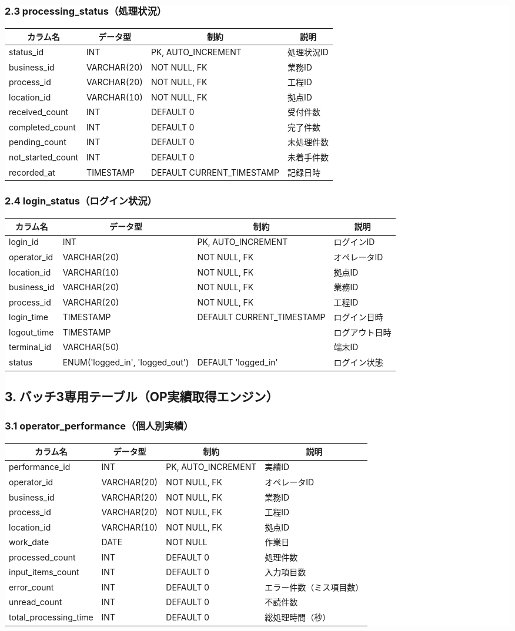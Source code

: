 ### 2.3 processing_status（処理状況）
| カラム名 | データ型 | 制約 | 説明 |
|----------|---------|------|------|
| status_id | INT | PK, AUTO_INCREMENT | 処理状況ID |
| business_id | VARCHAR(20) | NOT NULL, FK | 業務ID |
| process_id | VARCHAR(20) | NOT NULL, FK | 工程ID |
| location_id | VARCHAR(10) | NOT NULL, FK | 拠点ID |
| received_count | INT | DEFAULT 0 | 受付件数 |
| completed_count | INT | DEFAULT 0 | 完了件数 |
| pending_count | INT | DEFAULT 0 | 未処理件数 |
| not_started_count | INT | DEFAULT 0 | 未着手件数 |
| recorded_at | TIMESTAMP | DEFAULT CURRENT_TIMESTAMP | 記録日時 |

### 2.4 login_status（ログイン状況）
| カラム名 | データ型 | 制約 | 説明 |
|----------|---------|------|------|
| login_id | INT | PK, AUTO_INCREMENT | ログインID |
| operator_id | VARCHAR(20) | NOT NULL, FK | オペレータID |
| location_id | VARCHAR(10) | NOT NULL, FK | 拠点ID |
| business_id | VARCHAR(20) | NOT NULL, FK | 業務ID |
| process_id | VARCHAR(20) | NOT NULL, FK | 工程ID |
| login_time | TIMESTAMP | DEFAULT CURRENT_TIMESTAMP | ログイン日時 |
| logout_time | TIMESTAMP | | ログアウト日時 |
| terminal_id | VARCHAR(50) | | 端末ID |
| status | ENUM('logged_in', 'logged_out') | DEFAULT 'logged_in' | ログイン状態 |

## 3. バッチ3専用テーブル（OP実績取得エンジン）

### 3.1 operator_performance（個人別実績）
| カラム名 | データ型 | 制約 | 説明 |
|----------|---------|------|------|
| performance_id | INT | PK, AUTO_INCREMENT | 実績ID |
| operator_id | VARCHAR(20) | NOT NULL, FK | オペレータID |
| business_id | VARCHAR(20) | NOT NULL, FK | 業務ID |
| process_id | VARCHAR(20) | NOT NULL, FK | 工程ID |
| location_id | VARCHAR(10) | NOT NULL, FK | 拠点ID |
| work_date | DATE | NOT NULL | 作業日 |
| processed_count | INT | DEFAULT 0 | 処理件数 |
| input_items_count | INT | DEFAULT 0 | 入力項目数 |
| error_count | INT | DEFAULT 0 | エラー件数（ミス項目数） |
| unread_count | INT | DEFAULT 0 | 不読件数 |
| total_processing_time | INT | DEFAULT 0 | 総処理時間（秒） |